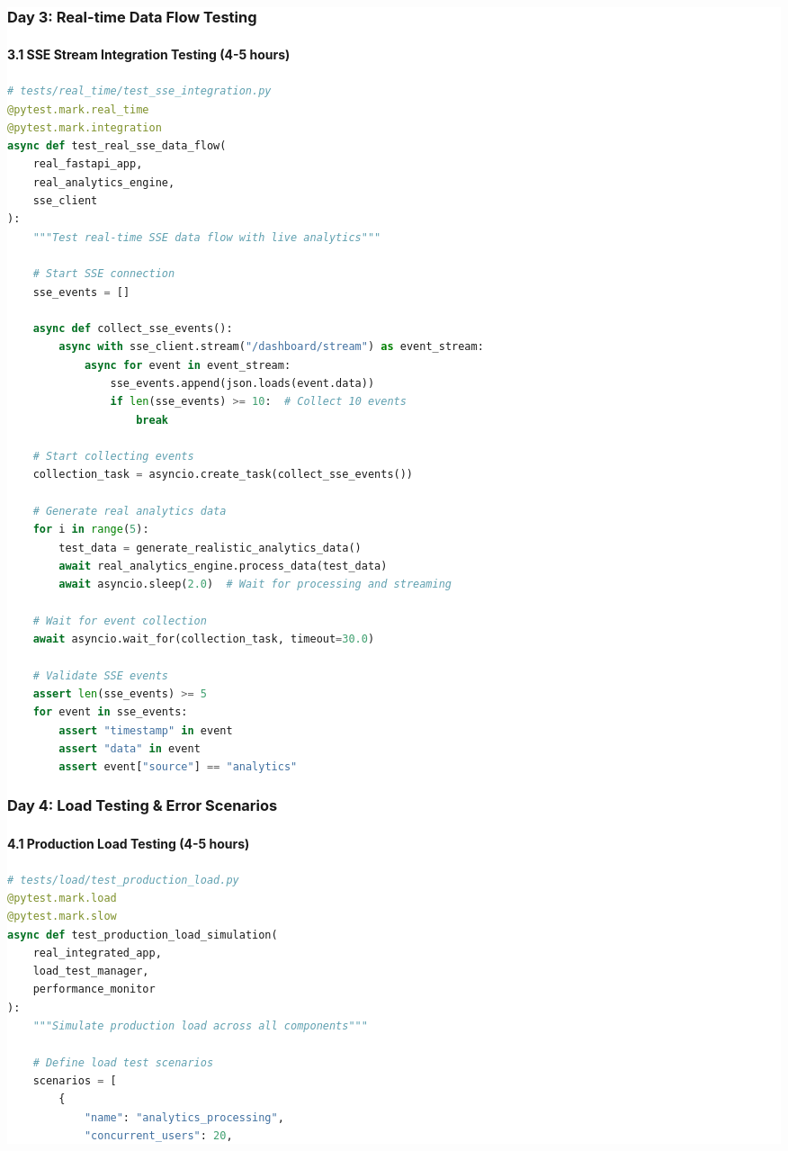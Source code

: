 ### **Day 3: Real-time Data Flow Testing**

#### **3.1 SSE Stream Integration Testing (4-5 hours)**
```python
# tests/real_time/test_sse_integration.py
@pytest.mark.real_time
@pytest.mark.integration
async def test_real_sse_data_flow(
    real_fastapi_app,
    real_analytics_engine,
    sse_client
):
    """Test real-time SSE data flow with live analytics"""
    
    # Start SSE connection
    sse_events = []
    
    async def collect_sse_events():
        async with sse_client.stream("/dashboard/stream") as event_stream:
            async for event in event_stream:
                sse_events.append(json.loads(event.data))
                if len(sse_events) >= 10:  # Collect 10 events
                    break
    
    # Start collecting events
    collection_task = asyncio.create_task(collect_sse_events())
    
    # Generate real analytics data
    for i in range(5):
        test_data = generate_realistic_analytics_data()
        await real_analytics_engine.process_data(test_data)
        await asyncio.sleep(2.0)  # Wait for processing and streaming
    
    # Wait for event collection
    await asyncio.wait_for(collection_task, timeout=30.0)
    
    # Validate SSE events
    assert len(sse_events) >= 5
    for event in sse_events:
        assert "timestamp" in event
        assert "data" in event
        assert event["source"] == "analytics"
```

### **Day 4: Load Testing & Error Scenarios**

#### **4.1 Production Load Testing (4-5 hours)**
```python
# tests/load/test_production_load.py
@pytest.mark.load
@pytest.mark.slow
async def test_production_load_simulation(
    real_integrated_app,
    load_test_manager,
    performance_monitor
):
    """Simulate production load across all components"""
    
    # Define load test scenarios
    scenarios = [
        {
            "name": "analytics_processing",
            "concurrent_users": 20,
```